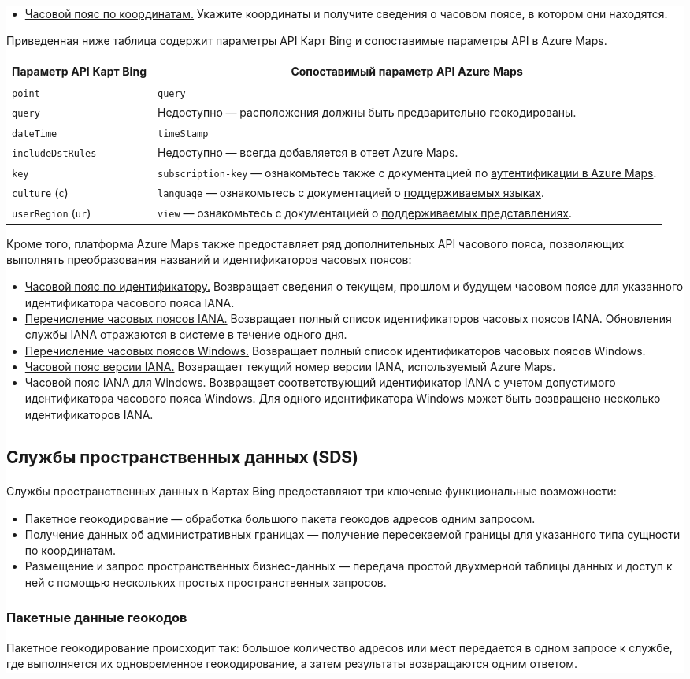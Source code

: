 -   [Часовой пояс по координатам.](/rest/api/maps/timezone/gettimezonebycoordinates) Укажите координаты и получите сведения о часовом поясе, в котором они находятся.

Приведенная ниже таблица содержит параметры API Карт Bing и сопоставимые параметры API в Azure Maps.

| Параметр API Карт Bing | Сопоставимый параметр API Azure Maps          |
|-------------------------|----------------------------------------------|
| `point`                 | `query`                                      |
| `query`                 | Недоступно — расположения должны быть предварительно геокодированы.      |
| `dateTime`              | `timeStamp`                                  |
| `includeDstRules`       | Недоступно — всегда добавляется в ответ Azure Maps. |
| `key`                   | `subscription-key` — ознакомьтесь также с документацией по [аутентификации в Azure Maps](./azure-maps-authentication.md). |
| `culture` (`c`)         | `language` — ознакомьтесь с документацией о [поддерживаемых языках](./supported-languages.md).  |
| `userRegion` (`ur`)     | `view` — ознакомьтесь с документацией о [поддерживаемых представлениях](./supported-languages.md#azure-maps-supported-views).  |

Кроме того, платформа Azure Maps также предоставляет ряд дополнительных API часового пояса, позволяющих выполнять преобразования названий и идентификаторов часовых поясов:

-   [Часовой пояс по идентификатору.](/rest/api/maps/timezone/gettimezonebyid)  Возвращает сведения о текущем, прошлом и будущем часовом поясе для указанного идентификатора часового пояса IANA.
-   [Перечисление часовых поясов IANA.](/rest/api/maps/timezone/gettimezoneenumiana)  Возвращает полный список идентификаторов часовых поясов IANA. Обновления службы IANA отражаются в системе в течение одного дня. 
-   [Перечисление часовых поясов Windows.](/rest/api/maps/timezone/gettimezoneenumwindows)  Возвращает полный список идентификаторов часовых поясов Windows.
-   [Часовой пояс версии IANA.](/rest/api/maps/timezone/gettimezoneianaversion)  Возвращает текущий номер версии IANA, используемый Azure Maps. 
-   [Часовой пояс IANA для Windows.](/rest/api/maps/timezone/gettimezonewindowstoiana)  Возвращает соответствующий идентификатор IANA с учетом допустимого идентификатора часового пояса Windows. Для одного идентификатора Windows может быть возвращено несколько идентификаторов IANA.

## <a name="spatial-data-services-sds"></a>Службы пространственных данных (SDS)

Службы пространственных данных в Картах Bing предоставляют три ключевые функциональные возможности:

* Пакетное геокодирование — обработка большого пакета геокодов адресов одним запросом.
* Получение данных об административных границах — получение пересекаемой границы для указанного типа сущности по координатам.
* Размещение и запрос пространственных бизнес-данных — передача простой двухмерной таблицы данных и доступ к ней с помощью нескольких простых пространственных запросов.

### <a name="batch-geocode-data"></a>Пакетные данные геокодов

Пакетное геокодирование происходит так: большое количество адресов или мест передается в одном запросе к службе, где выполняется их одновременное геокодирование, а затем результаты возвращаются одним ответом.
